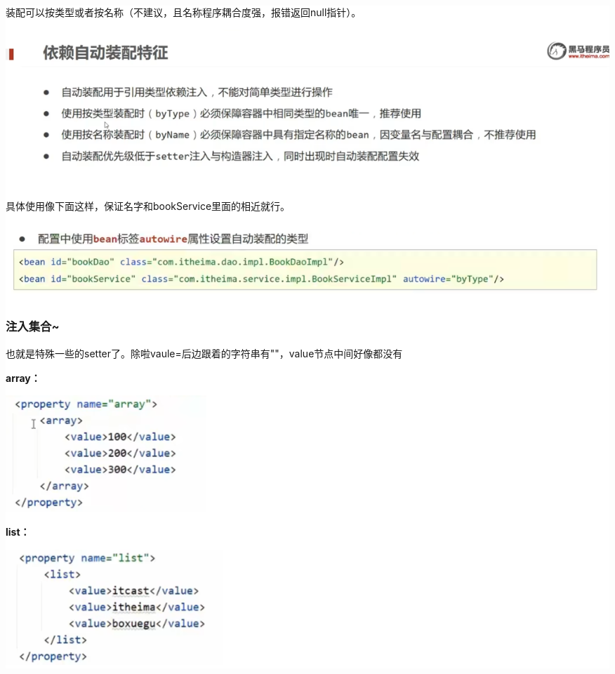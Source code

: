 装配可以按类型或者按名称（不建议，且名称程序耦合度强，报错返回null指针）。

![image-20241130222622363](./笔记用图/image-20241130222622363.png)

具体使用像下面这样，保证名字和bookService里面的相近就行。

![image-20241130222641594](./笔记用图/image-20241130222641594.png)

### 注入集合~

也就是特殊一些的setter了。除啦vaule=后边跟着的字符串有""，value节点中间好像都没有

**array：**

![image-20241130223345632](./笔记用图/image-20241130223345632.png)

**list：**

![image-20241130223411365](./笔记用图/image-20241130223411365.png)
